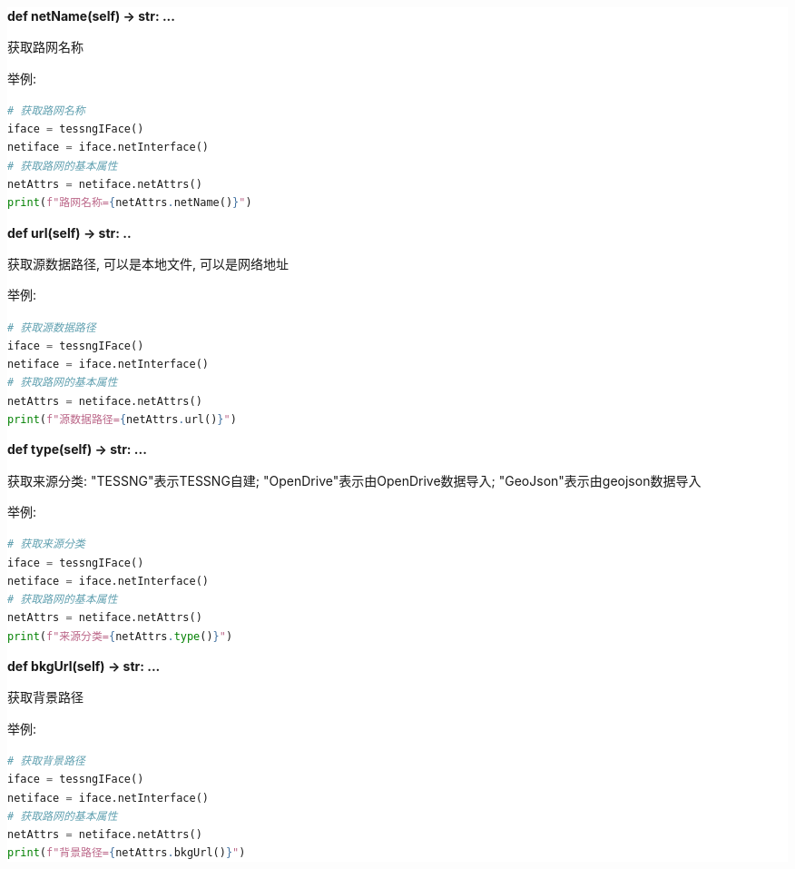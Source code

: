  **def netName(self) -> str: ...**

获取路网名称

举例: 

```python
# 获取路网名称
iface = tessngIFace()
netiface = iface.netInterface()
# 获取路网的基本属性
netAttrs = netiface.netAttrs()
print(f"路网名称={netAttrs.netName()}")
```

 **def url(self) -> str: ..**

获取源数据路径, 可以是本地文件, 可以是网络地址

举例: 

```python
# 获取源数据路径
iface = tessngIFace()
netiface = iface.netInterface()
# 获取路网的基本属性
netAttrs = netiface.netAttrs()
print(f"源数据路径={netAttrs.url()}")
```

 **def type(self) -> str: ...**

获取来源分类: "TESSNG"表示TESSNG自建; "OpenDrive"表示由OpenDrive数据导入; "GeoJson"表示由geojson数据导入

举例: 

```python
# 获取来源分类
iface = tessngIFace()
netiface = iface.netInterface()
# 获取路网的基本属性
netAttrs = netiface.netAttrs()
print(f"来源分类={netAttrs.type()}")
```

 **def bkgUrl(self) -> str: ...**

获取背景路径

举例: 

```python
# 获取背景路径
iface = tessngIFace()
netiface = iface.netInterface()
# 获取路网的基本属性
netAttrs = netiface.netAttrs()
print(f"背景路径={netAttrs.bkgUrl()}")
```
